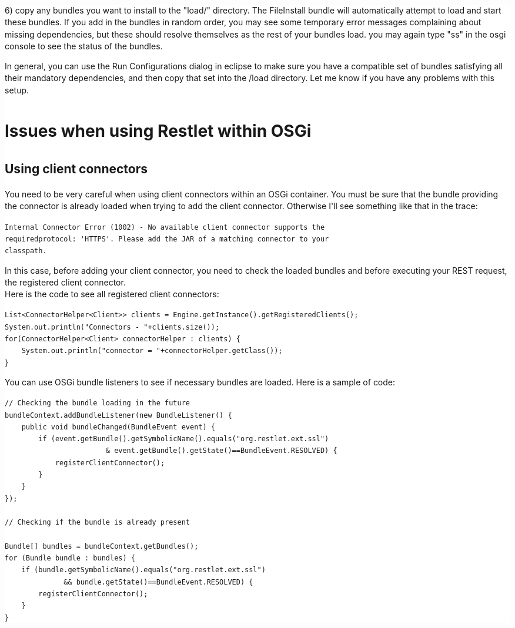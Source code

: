 ​6) copy any bundles you want to install to the "load/" directory. The
FileInstall bundle will automatically attempt to load and start these
bundles. If you add in the bundles in random order, you may see some
temporary error messages complaining about missing dependencies, but
these should resolve themselves as the rest of your bundles load. you
may again type "ss" in the osgi console to see the status of the
bundles.

In general, you can use the Run Configurations dialog in eclipse to make
sure you have a compatible set of bundles satisfying all their mandatory
dependencies, and then copy that set into the /load directory. Let me
know if you have any problems with this setup.

Issues when using Restlet within OSGi
=====================================

Using client connectors
-----------------------

You need to be very careful when using client connectors within an OSGi
container. You must be sure that the bundle providing the connector is
already loaded when trying to add the client connector. Otherwise I'll
see something like that in the trace:

    Internal Connector Error (1002) - No available client connector supports the
    requiredprotocol: 'HTTPS'. Please add the JAR of a matching connector to your
    classpath.

In this case, before adding your client connector, you need to check the
loaded bundles and before executing your REST request, the registered
client connector. \
 Here is the code to see all registered client connectors:

    List<ConnectorHelper<Client>> clients = Engine.getInstance().getRegisteredClients();
    System.out.println("Connectors - "+clients.size());
    for(ConnectorHelper<Client> connectorHelper : clients) {   
        System.out.println("connector = "+connectorHelper.getClass());
    }

You can use OSGi bundle listeners to see if necessary bundles are
loaded. Here is a sample of code:

    // Checking the bundle loading in the future
    bundleContext.addBundleListener(new BundleListener() {
        public void bundleChanged(BundleEvent event) {
            if (event.getBundle().getSymbolicName().equals("org.restlet.ext.ssl")             
                            & event.getBundle().getState()==BundleEvent.RESOLVED) {           
                registerClientConnector();
            }
        }
    });

    // Checking if the bundle is already present

    Bundle[] bundles = bundleContext.getBundles();
    for (Bundle bundle : bundles) {
        if (bundle.getSymbolicName().equals("org.restlet.ext.ssl")
                  && bundle.getState()==BundleEvent.RESOLVED) {
            registerClientConnector();
        }
    }
